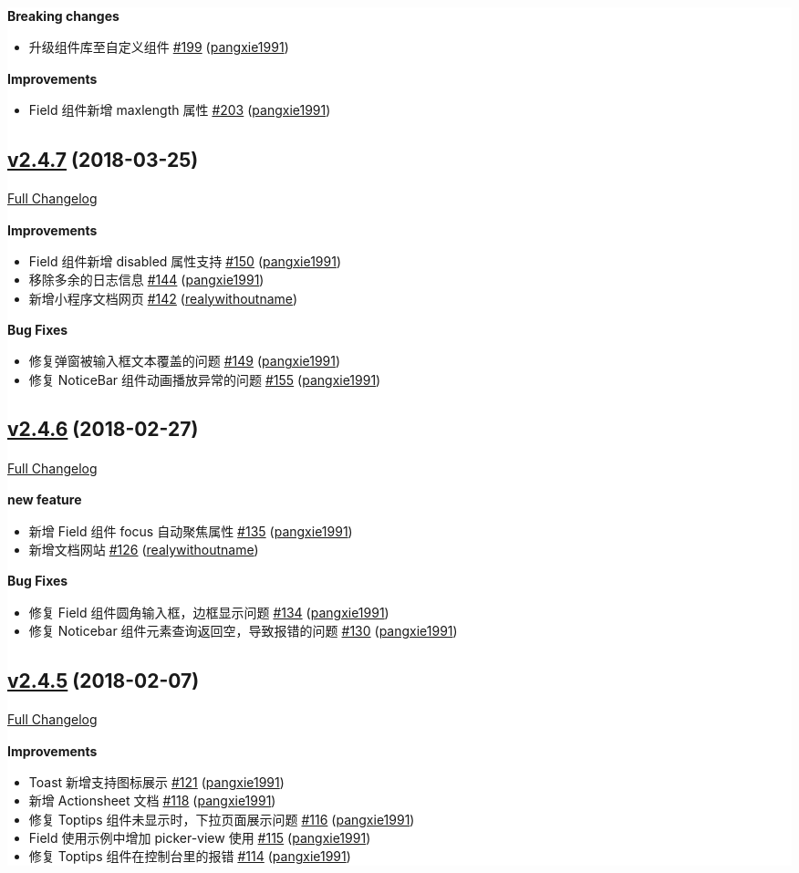 **Breaking changes**
- 升级组件库至自定义组件 [\#199](https://github.com/youzan/zanui-weapp/pull/199) ([pangxie1991](https://github.com/pangxie1991))

**Improvements**
- Field 组件新增 maxlength 属性 [\#203](https://github.com/youzan/zanui-weapp/pull/203) ([pangxie1991](https://github.com/pangxie1991))

## [v2.4.7](https://github.com/youzan/zanui-weapp/tree/v2.4.7) (2018-03-25)
[Full Changelog](https://github.com/youzan/zanui-weapp/compare/v2.4.6...v2.4.7)

**Improvements**

- Field 组件新增 disabled 属性支持 [\#150](https://github.com/youzan/zanui-weapp/pull/150) ([pangxie1991](https://github.com/pangxie1991))
- 移除多余的日志信息 [\#144](https://github.com/youzan/zanui-weapp/pull/144) ([pangxie1991](https://github.com/pangxie1991))
- 新增小程序文档网页 [\#142](https://github.com/youzan/zanui-weapp/pull/142) ([realywithoutname](https://github.com/realywithoutname))

**Bug Fixes**

- 修复弹窗被输入框文本覆盖的问题 [\#149](https://github.com/youzan/zanui-weapp/pull/149) ([pangxie1991](https://github.com/pangxie1991))
- 修复 NoticeBar 组件动画播放异常的问题 [\#155](https://github.com/youzan/zanui-weapp/pull/155) ([pangxie1991](https://github.com/pangxie1991))

## [v2.4.6](https://github.com/youzan/zanui-weapp/tree/v2.4.6) (2018-02-27)
[Full Changelog](https://github.com/youzan/zanui-weapp/compare/v2.4.5...v2.4.6)

**new feature**

- 新增 Field 组件 focus 自动聚焦属性 [\#135](https://github.com/youzan/zanui-weapp/pull/135) ([pangxie1991](https://github.com/pangxie1991))
- 新增文档网站 [\#126](https://github.com/youzan/zanui-weapp/pull/126) ([realywithoutname](https://github.com/realywithoutname))

**Bug Fixes**

- 修复 Field 组件圆角输入框，边框显示问题 [\#134](https://github.com/youzan/zanui-weapp/pull/134) ([pangxie1991](https://github.com/pangxie1991))
- 修复 Noticebar 组件元素查询返回空，导致报错的问题 [\#130](https://github.com/youzan/zanui-weapp/pull/130) ([pangxie1991](https://github.com/pangxie1991))

## [v2.4.5](https://github.com/youzan/zanui-weapp/tree/v2.4.5) (2018-02-07)
[Full Changelog](https://github.com/youzan/zanui-weapp/compare/v2.4.4...v2.4.5)

**Improvements**

- Toast 新增支持图标展示 [\#121](https://github.com/youzan/zanui-weapp/pull/121) ([pangxie1991](https://github.com/pangxie1991))
- 新增 Actionsheet 文档 [\#118](https://github.com/youzan/zanui-weapp/pull/118) ([pangxie1991](https://github.com/pangxie1991))
- 修复 Toptips 组件未显示时，下拉页面展示问题 [\#116](https://github.com/youzan/zanui-weapp/pull/116) ([pangxie1991](https://github.com/pangxie1991))
- Field 使用示例中增加 picker-view 使用 [\#115](https://github.com/youzan/zanui-weapp/pull/115) ([pangxie1991](https://github.com/pangxie1991))
- 修复 Toptips 组件在控制台里的报错 [\#114](https://github.com/youzan/zanui-weapp/pull/114) ([pangxie1991](https://github.com/pangxie1991))
